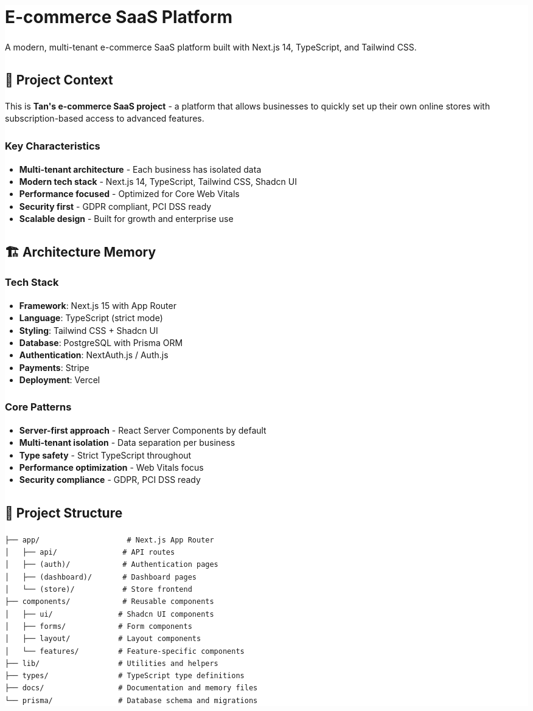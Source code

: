 # E-commerce SaaS Platform

A modern, multi-tenant e-commerce SaaS platform built with Next.js 14, TypeScript, and Tailwind CSS.

## 🎯 Project Context

This is **Tan's e-commerce SaaS project** - a platform that allows businesses to quickly set up their own online stores with subscription-based access to advanced features.

### Key Characteristics

- **Multi-tenant architecture** - Each business has isolated data
- **Modern tech stack** - Next.js 14, TypeScript, Tailwind CSS, Shadcn UI
- **Performance focused** - Optimized for Core Web Vitals
- **Security first** - GDPR compliant, PCI DSS ready
- **Scalable design** - Built for growth and enterprise use

## 🏗️ Architecture Memory

### Tech Stack

- **Framework**: Next.js 15 with App Router
- **Language**: TypeScript (strict mode)
- **Styling**: Tailwind CSS + Shadcn UI
- **Database**: PostgreSQL with Prisma ORM
- **Authentication**: NextAuth.js / Auth.js
- **Payments**: Stripe
- **Deployment**: Vercel

### Core Patterns

- **Server-first approach** - React Server Components by default
- **Multi-tenant isolation** - Data separation per business
- **Type safety** - Strict TypeScript throughout
- **Performance optimization** - Web Vitals focus
- **Security compliance** - GDPR, PCI DSS ready

## 📁 Project Structure

```
├── app/                    # Next.js App Router
│   ├── api/               # API routes
│   ├── (auth)/            # Authentication pages
│   ├── (dashboard)/       # Dashboard pages
│   └── (store)/           # Store frontend
├── components/            # Reusable components
│   ├── ui/               # Shadcn UI components
│   ├── forms/            # Form components
│   ├── layout/           # Layout components
│   └── features/         # Feature-specific components
├── lib/                  # Utilities and helpers
├── types/                # TypeScript type definitions
├── docs/                 # Documentation and memory files
└── prisma/               # Database schema and migrations
```
